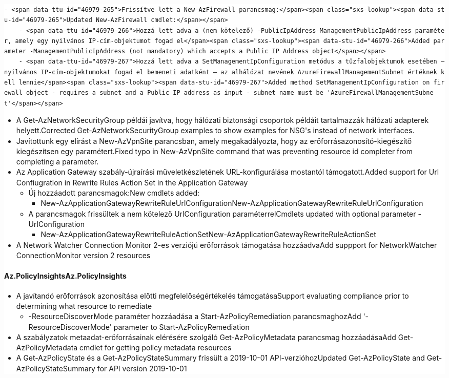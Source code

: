     - <span data-ttu-id="46979-265">Frissítve lett a New-AzFirewall parancsmag:</span><span class="sxs-lookup"><span data-stu-id="46979-265">Updated New-AzFirewall cmdlet:</span></span>
        - <span data-ttu-id="46979-266">Hozzá lett adva a (nem kötelező) -PublicIpAddress-ManagementPublicIpAddress paraméter, amely egy nyilvános IP-cím-objektumot fogad el</span><span class="sxs-lookup"><span data-stu-id="46979-266">Added parameter -ManagementPublicIpAddress (not mandatory) which accepts a Public IP Address object</span></span>
        - <span data-ttu-id="46979-267">Hozzá lett adva a SetManagementIpConfiguration metódus a tűzfalobjektumok esetében – nyilvános IP-cím-objektumokat fogad el bemeneti adatként – az alhálózat nevének AzureFirewallManagementSubnet értéknek kell lennie</span><span class="sxs-lookup"><span data-stu-id="46979-267">Added method SetManagementIpConfiguration on firewall object - requires a subnet and a Public IP address as input - subnet name must be 'AzureFirewallManagementSubnet'</span></span>
* <span data-ttu-id="46979-268">A Get-AzNetworkSecurityGroup példái javítva, hogy hálózati biztonsági csoportok példáit tartalmazzák hálózati adapterek helyett.</span><span class="sxs-lookup"><span data-stu-id="46979-268">Corrected Get-AzNetworkSecurityGroup examples to show examples for NSG's instead of network interfaces.</span></span>
* <span data-ttu-id="46979-269">Javítottunk egy elírást a New-AzVpnSite parancsban, amely megakadályozta, hogy az erőforrásazonosító-kiegészítő kiegészítsen egy paramétert.</span><span class="sxs-lookup"><span data-stu-id="46979-269">Fixed typo in New-AzVpnSite command that was preventing resource id completer from completing a parameter.</span></span>
* <span data-ttu-id="46979-270">Az Application Gateway szabály-újraírási műveletkészletének URL-konfigurálása mostantól támogatott.</span><span class="sxs-lookup"><span data-stu-id="46979-270">Added support for Url Confiugration in Rewrite Rules Action Set in the Application Gateway</span></span>
    - <span data-ttu-id="46979-271">Új hozzáadott parancsmagok:</span><span class="sxs-lookup"><span data-stu-id="46979-271">New cmdlets added:</span></span>
        - <span data-ttu-id="46979-272">New-AzApplicationGatewayRewriteRuleUrlConfiguration</span><span class="sxs-lookup"><span data-stu-id="46979-272">New-AzApplicationGatewayRewriteRuleUrlConfiguration</span></span>
    - <span data-ttu-id="46979-273">A parancsmagok frissültek a nem kötelező UrlConfiguration paraméterrel</span><span class="sxs-lookup"><span data-stu-id="46979-273">Cmdlets updated with optional parameter - UrlConfiguration</span></span>
        - <span data-ttu-id="46979-274">New-AzApplicationGatewayRewriteRuleActionSet</span><span class="sxs-lookup"><span data-stu-id="46979-274">New-AzApplicationGatewayRewriteRuleActionSet</span></span>
* <span data-ttu-id="46979-275">A Network Watcher Connection Monitor 2-es verziójú erőforrások támogatása hozzáadva</span><span class="sxs-lookup"><span data-stu-id="46979-275">Add suppport for NetworkWatcher ConnectionMonitor version 2 resources</span></span>

#### <a name="azpolicyinsights"></a><span data-ttu-id="46979-276">Az.PolicyInsights</span><span class="sxs-lookup"><span data-stu-id="46979-276">Az.PolicyInsights</span></span>
* <span data-ttu-id="46979-277">A javítandó erőforrások azonosítása előtti megfelelőségértékelés támogatása</span><span class="sxs-lookup"><span data-stu-id="46979-277">Support evaluating compliance prior to determining what resource to remediate</span></span>
    - <span data-ttu-id="46979-278">-ResourceDiscoverMode paraméter hozzáadása a Start-AzPolicyRemediation parancsmaghoz</span><span class="sxs-lookup"><span data-stu-id="46979-278">Add '-ResourceDiscoverMode' parameter to Start-AzPolicyRemediation</span></span>
* <span data-ttu-id="46979-279">A szabályzatok metaadat-erőforrásainak elérésére szolgáló Get-AzPolicyMetadata parancsmag hozzáadása</span><span class="sxs-lookup"><span data-stu-id="46979-279">Add Get-AzPolicyMetadata cmdlet for getting policy metadata resources</span></span>
* <span data-ttu-id="46979-280">A Get-AzPolicyState és a Get-AzPolicyStateSummary frissült a 2019-10-01 API-verzióhoz</span><span class="sxs-lookup"><span data-stu-id="46979-280">Updated Get-AzPolicyState and Get-AzPolicyStateSummary for API version 2019-10-01</span></span>

